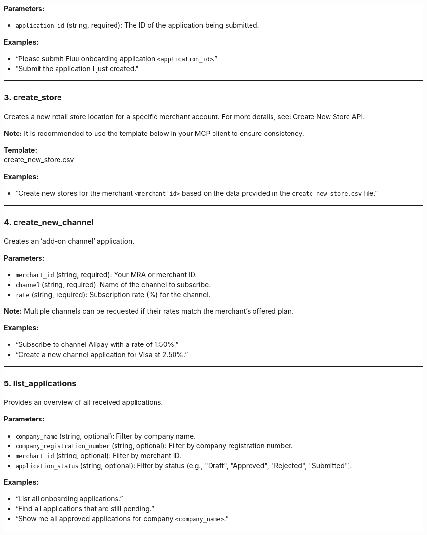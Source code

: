 **Parameters:**
- `application_id` (string, required): The ID of the application being submitted.

**Examples:**
- “Please submit Fiuu onboarding application `<application_id>`.”
- "Submit the application I just created."

---

### 3. create_store

Creates a new retail store location for a specific merchant account. For more details, see: [Create New Store API](https://fiuu-onboarding.readme.io/reference/create-new-store-api).

**Note:** It is recommended to use the template below in your MCP client to ensure consistency.

**Template:**  
[create_new_store.csv](https://razermis-my.sharepoint.com/:x:/g/personal/yungqi_chin_fiuu_com/EQVYkGrUYm9Er-Ou49mzERsB1GE_q421HoxzehuB9O5r2w?e=RGjl1K)

**Examples:**
- “Create new stores for the merchant `<merchant_id>` based on the data provided in the `create_new_store.csv` file.”

---

### 4. create_new_channel

Creates an ‘add-on channel’ application.

**Parameters:**
- `merchant_id` (string, required): Your MRA or merchant ID.
- `channel` (string, required): Name of the channel to subscribe.
- `rate` (string, required): Subscription rate (%) for the channel.

**Note:** Multiple channels can be requested if their rates match the merchant’s offered plan.

**Examples:**
- “Subscribe to channel Alipay with a rate of 1.50%.”
- “Create a new channel application for Visa at 2.50%.”

---

### 5. list_applications

Provides an overview of all received applications.

**Parameters:**
- `company_name` (string, optional): Filter by company name.  
- `company_registration_number` (string, optional): Filter by company registration number.  
- `merchant_id` (string, optional): Filter by merchant ID.  
- `application_status` (string, optional): Filter by status (e.g., "Draft", "Approved", "Rejected", "Submitted").

**Examples:**
- “List all onboarding applications.”
- “Find all applications that are still pending.”
- “Show me all approved applications for company `<company_name>`.”

---